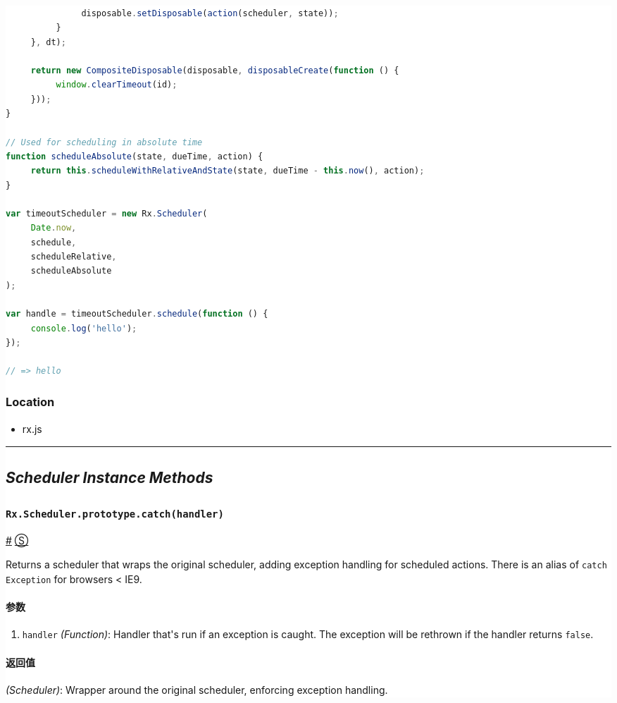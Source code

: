 ```js
               disposable.setDisposable(action(scheduler, state));
          }
     }, dt);

     return new CompositeDisposable(disposable, disposableCreate(function () {
          window.clearTimeout(id);
     }));
}

// Used for scheduling in absolute time
function scheduleAbsolute(state, dueTime, action) {
     return this.scheduleWithRelativeAndState(state, dueTime - this.now(), action);
}

var timeoutScheduler = new Rx.Scheduler(
     Date.now,
     schedule,
     scheduleRelative,
     scheduleAbsolute
);

var handle = timeoutScheduler.schedule(function () {
     console.log('hello');
});

// => hello
```

### Location

- rx.js

* * *

## _Scheduler Instance Methods_ ##

### <a id="rxschedulerprototypecatchhandler"></a>`Rx.Scheduler.prototype.catch(handler)`
<a href="#rxschedulerprototypecatchhandler">#</a> [&#x24C8;](https://github.com/Reactive-Extensions/RxJS/blob/master/src/core/disposables/scheduler.js#L65-L72 "View in source")

Returns a scheduler that wraps the original scheduler, adding exception handling for scheduled actions.  There is an alias of `catchException` for browsers < IE9.

#### 参数
1. `handler` *(Function)*: Handler that's run if an exception is caught. The exception will be rethrown if the handler returns `false`.

#### 返回值
*(Scheduler)*: Wrapper around the original scheduler, enforcing exception handling.
